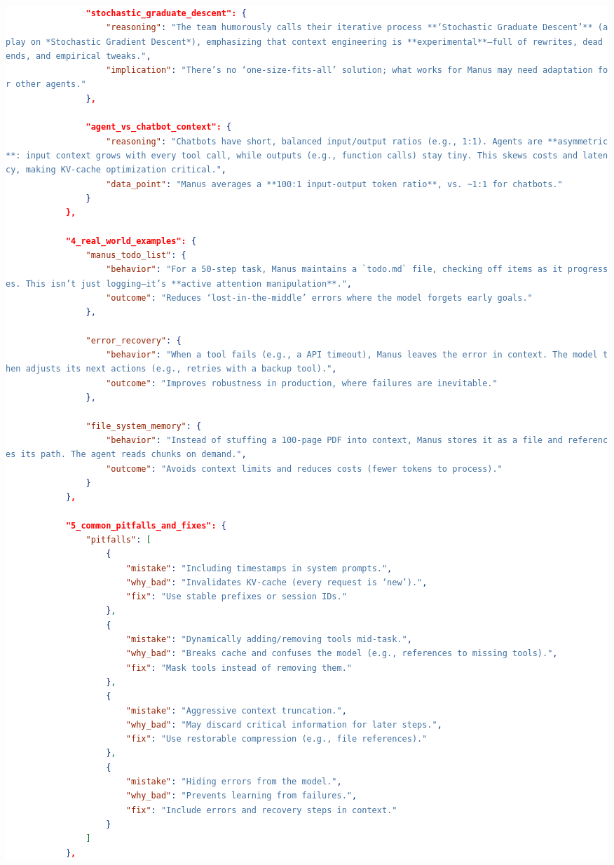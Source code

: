```json
                "stochastic_graduate_descent": {
                    "reasoning": "The team humorously calls their iterative process **‘Stochastic Graduate Descent’** (a play on *Stochastic Gradient Descent*), emphasizing that context engineering is **experimental**—full of rewrites, dead ends, and empirical tweaks.",
                    "implication": "There’s no ‘one-size-fits-all’ solution; what works for Manus may need adaptation for other agents."
                },

                "agent_vs_chatbot_context": {
                    "reasoning": "Chatbots have short, balanced input/output ratios (e.g., 1:1). Agents are **asymmetric**: input context grows with every tool call, while outputs (e.g., function calls) stay tiny. This skews costs and latency, making KV-cache optimization critical.",
                    "data_point": "Manus averages a **100:1 input-output token ratio**, vs. ~1:1 for chatbots."
                }
            },

            "4_real_world_examples": {
                "manus_todo_list": {
                    "behavior": "For a 50-step task, Manus maintains a `todo.md` file, checking off items as it progresses. This isn’t just logging—it’s **active attention manipulation**.",
                    "outcome": "Reduces ‘lost-in-the-middle’ errors where the model forgets early goals."
                },

                "error_recovery": {
                    "behavior": "When a tool fails (e.g., a API timeout), Manus leaves the error in context. The model then adjusts its next actions (e.g., retries with a backup tool).",
                    "outcome": "Improves robustness in production, where failures are inevitable."
                },

                "file_system_memory": {
                    "behavior": "Instead of stuffing a 100-page PDF into context, Manus stores it as a file and references its path. The agent reads chunks on demand.",
                    "outcome": "Avoids context limits and reduces costs (fewer tokens to process)."
                }
            },

            "5_common_pitfalls_and_fixes": {
                "pitfalls": [
                    {
                        "mistake": "Including timestamps in system prompts.",
                        "why_bad": "Invalidates KV-cache (every request is ‘new’).",
                        "fix": "Use stable prefixes or session IDs."
                    },
                    {
                        "mistake": "Dynamically adding/removing tools mid-task.",
                        "why_bad": "Breaks cache and confuses the model (e.g., references to missing tools).",
                        "fix": "Mask tools instead of removing them."
                    },
                    {
                        "mistake": "Aggressive context truncation.",
                        "why_bad": "May discard critical information for later steps.",
                        "fix": "Use restorable compression (e.g., file references)."
                    },
                    {
                        "mistake": "Hiding errors from the model.",
                        "why_bad": "Prevents learning from failures.",
                        "fix": "Include errors and recovery steps in context."
                    }
                ]
            },
```